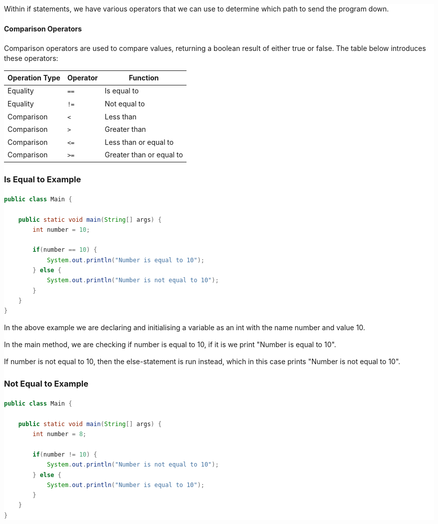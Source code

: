 Within if statements, we have various operators that we can use to determine which path to send the program down.

#### Comparison Operators

Comparison operators are used to compare values, returning a boolean result of either true or false. The table below introduces these operators:

| Operation Type          | Operator | Function                       |
|-------------------------|----------|--------------------------------|
| Equality                | `==`     | Is equal to                   |
| Equality                | `!=`     | Not equal to                  |
| Comparison              | `<`      | Less than                     |
| Comparison              | `>`      | Greater than                  |
| Comparison              | `<=`     | Less than or equal to         |
| Comparison              | `>=`     | Greater than or equal to      |

### Is Equal to Example

```java
public class Main {

    public static void main(String[] args) {
        int number = 10;

        if(number == 10) {
            System.out.println("Number is equal to 10");
        } else {
            System.out.println("Number is not equal to 10");
        }
    }
}
```

In the above example we are declaring and initialising a variable as an int with the name number and value 10.

In the main method, we are checking if number is equal to 10, if it is we print "Number is equal to 10".

If number is not equal to 10, then the else-statement is run instead, which in this case prints "Number is not equal to 10".

### Not Equal to Example

```java
public class Main {

    public static void main(String[] args) {
        int number = 8;

        if(number != 10) {
            System.out.println("Number is not equal to 10");
        } else {
            System.out.println("Number is equal to 10");
        }
    }
}
```
